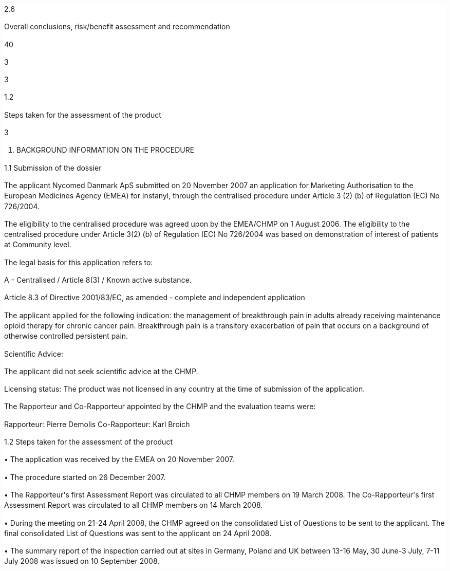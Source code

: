2.6

Overall conclusions, risk/benefit assessment and recommendation

40

3

3

1.2

Steps taken for the assessment of the product

3

1. BACKGROUND INFORMATION ON THE PROCEDURE

1.1 Submission of the dossier

The applicant Nycomed Danmark ApS submitted on 20 November 2007 an application for Marketing Authorisation to the European Medicines Agency (EMEA) for Instanyl, through the centralised procedure under Article 3 (2) (b) of Regulation (EC) No 726/2004.

The eligibility to the centralised procedure was agreed upon by the EMEA/CHMP on 1 August 2006. The eligibility to the centralised procedure under Article 3(2) (b) of Regulation (EC) No 726/2004 was based on demonstration of interest of patients at Community level.

The legal basis for this application refers to:

A - Centralised / Article 8(3) / Known active substance.

Article 8.3 of Directive 2001/83/EC, as amended - complete and independent application

The applicant applied for the following indication: the management of breakthrough pain in adults already receiving maintenance opioid therapy for chronic cancer pain. Breakthrough pain is a transitory exacerbation of pain that occurs on a background of otherwise controlled persistent pain.

Scientific Advice:

The applicant did not seek scientific advice at the CHMP.

Licensing status: The product was not licensed in any country at the time of submission of the application.

The Rapporteur and Co-Rapporteur appointed by the CHMP and the evaluation teams were:

Rapporteur: Pierre Demolis Co-Rapporteur: Karl Broich

1.2 Steps taken for the assessment of the product

• The application was received by the EMEA on 20 November 2007.

• The procedure started on 26 December 2007.

• The Rapporteur's first Assessment Report was circulated to all CHMP members on 19 March 2008. The Co-Rapporteur's first Assessment Report was circulated to all CHMP members on 14 March 2008.

• During the meeting on 21-24 April 2008, the CHMP agreed on the consolidated List of Questions to be sent to the applicant. The final consolidated List of Questions was sent to the applicant on 24 April 2008.

• The summary report of the inspection carried out at sites in Germany, Poland and UK between 13-16 May, 30 June-3 July, 7-11 July 2008 was issued on 10 September 2008.
